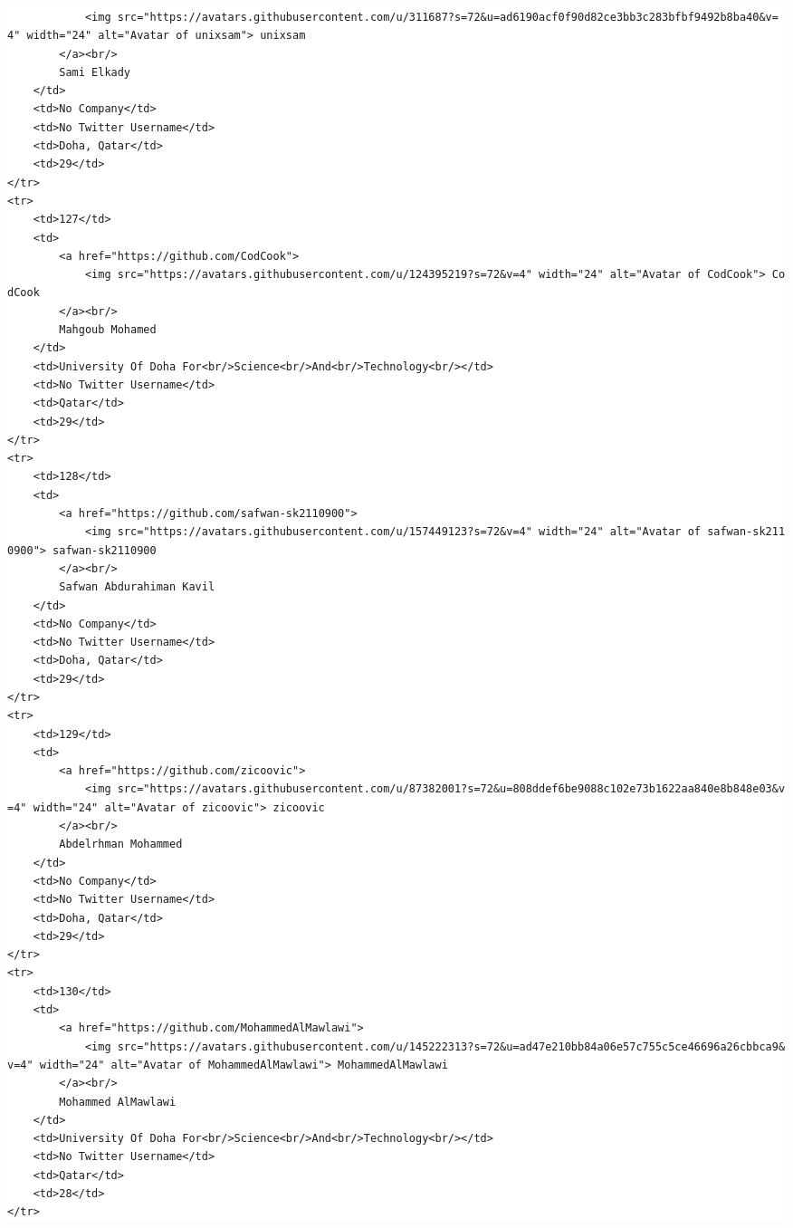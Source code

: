 				<img src="https://avatars.githubusercontent.com/u/311687?s=72&u=ad6190acf0f90d82ce3bb3c283bfbf9492b8ba40&v=4" width="24" alt="Avatar of unixsam"> unixsam
			</a><br/>
			Sami Elkady
		</td>
		<td>No Company</td>
		<td>No Twitter Username</td>
		<td>Doha, Qatar</td>
		<td>29</td>
	</tr>
	<tr>
		<td>127</td>
		<td>
			<a href="https://github.com/CodCook">
				<img src="https://avatars.githubusercontent.com/u/124395219?s=72&v=4" width="24" alt="Avatar of CodCook"> CodCook
			</a><br/>
			Mahgoub Mohamed
		</td>
		<td>University Of Doha For<br/>Science<br/>And<br/>Technology<br/></td>
		<td>No Twitter Username</td>
		<td>Qatar</td>
		<td>29</td>
	</tr>
	<tr>
		<td>128</td>
		<td>
			<a href="https://github.com/safwan-sk2110900">
				<img src="https://avatars.githubusercontent.com/u/157449123?s=72&v=4" width="24" alt="Avatar of safwan-sk2110900"> safwan-sk2110900
			</a><br/>
			Safwan Abdurahiman Kavil
		</td>
		<td>No Company</td>
		<td>No Twitter Username</td>
		<td>Doha, Qatar</td>
		<td>29</td>
	</tr>
	<tr>
		<td>129</td>
		<td>
			<a href="https://github.com/zicoovic">
				<img src="https://avatars.githubusercontent.com/u/87382001?s=72&u=808ddef6be9088c102e73b1622aa840e8b848e03&v=4" width="24" alt="Avatar of zicoovic"> zicoovic
			</a><br/>
			Abdelrhman Mohammed
		</td>
		<td>No Company</td>
		<td>No Twitter Username</td>
		<td>Doha, Qatar</td>
		<td>29</td>
	</tr>
	<tr>
		<td>130</td>
		<td>
			<a href="https://github.com/MohammedAlMawlawi">
				<img src="https://avatars.githubusercontent.com/u/145222313?s=72&u=ad47e210bb84a06e57c755c5ce46696a26cbbca9&v=4" width="24" alt="Avatar of MohammedAlMawlawi"> MohammedAlMawlawi
			</a><br/>
			Mohammed AlMawlawi
		</td>
		<td>University Of Doha For<br/>Science<br/>And<br/>Technology<br/></td>
		<td>No Twitter Username</td>
		<td>Qatar</td>
		<td>28</td>
	</tr>